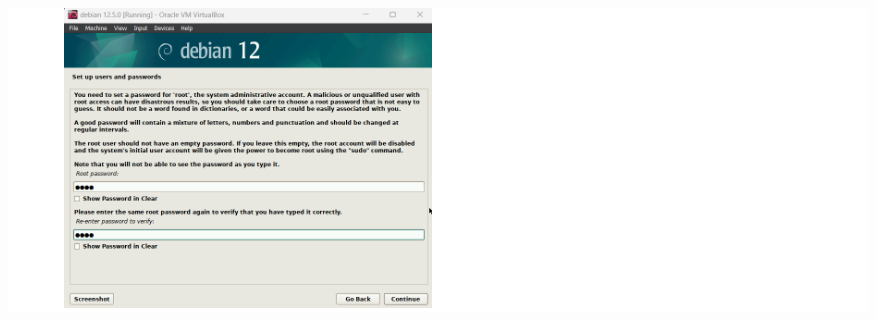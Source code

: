    <img src="../../assets/minggu1/Screenshot 2024-02-19 101823.png" alt="Tampilan Instalasi Debian" width="480" height="300">
